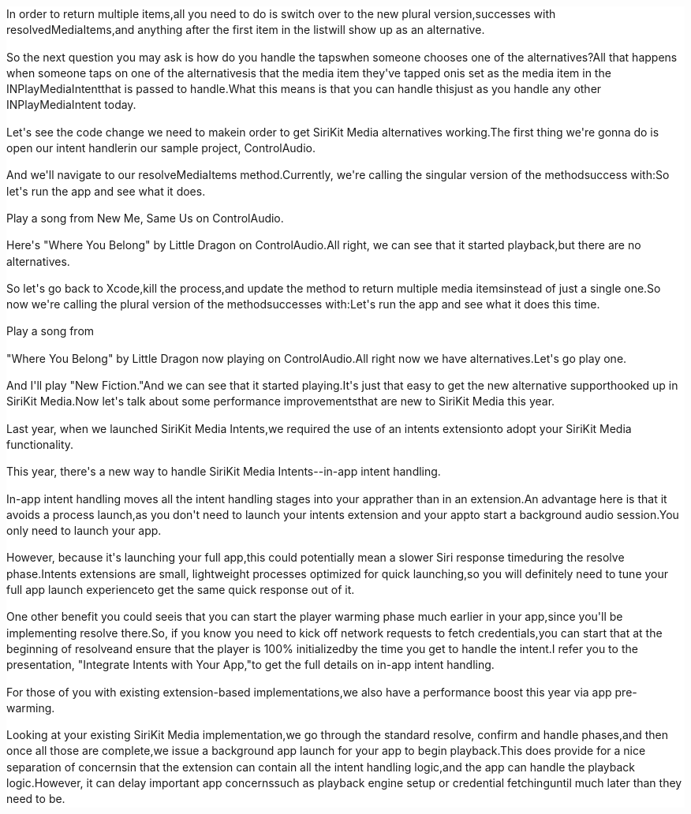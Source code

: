 In order to return multiple items,all you need to do is switch over to the new plural version,successes with resolvedMediaItems,and anything after the first item in the listwill show up as an alternative.

So the next question you may ask is how do you handle the tapswhen someone chooses one of the alternatives?All that happens when someone taps on one of the alternativesis that the media item they've tapped onis set as the media item in the INPlayMediaIntentthat is passed to handle.What this means is that you can handle thisjust as you handle any other INPlayMediaIntent today.

Let's see the code change we need to makein order to get SiriKit Media alternatives working.The first thing we're gonna do is open our intent handlerin our sample project, ControlAudio.

And we'll navigate to our resolveMediaItems method.Currently, we're calling the singular version of the methodsuccess with:So let's run the app and see what it does.

Play a song from New Me, Same Us on ControlAudio.

Here's "Where You Belong" by Little Dragon on ControlAudio.All right, we can see that it started playback,but there are no alternatives.

So let's go back to Xcode,kill the process,and update the method to return multiple media itemsinstead of just a single one.So now we're calling the plural version of the methodsuccesses with:Let's run the app and see what it does this time.

Play a song from

"Where You Belong" by Little Dragon now playing on ControlAudio.All right now we have alternatives.Let's go play one.

And I'll play "New Fiction."And we can see that it started playing.It's just that easy to get the new alternative supporthooked up in SiriKit Media.Now let's talk about some performance improvementsthat are new to SiriKit Media this year.

Last year, when we launched SiriKit Media Intents,we required the use of an intents extensionto adopt your SiriKit Media functionality.

This year, there's a new way to handle SiriKit Media Intents--in-app intent handling.

In-app intent handling moves all the intent handling stages into your apprather than in an extension.An advantage here is that it avoids a process launch,as you don't need to launch your intents extension and your appto start a background audio session.You only need to launch your app.

However, because it's launching your full app,this could potentially mean a slower Siri response timeduring the resolve phase.Intents extensions are small, lightweight processes optimized for quick launching,so you will definitely need to tune your full app launch experienceto get the same quick response out of it.

One other benefit you could seeis that you can start the player warming phase much earlier in your app,since you'll be implementing resolve there.So, if you know you need to kick off network requests to fetch credentials,you can start that at the beginning of resolveand ensure that the player is 100% initializedby the time you get to handle the intent.I refer you to the presentation, "Integrate Intents with Your App,"to get the full details on in-app intent handling.

For those of you with existing extension-based implementations,we also have a performance boost this year via app pre-warming.

Looking at your existing SiriKit Media implementation,we go through the standard resolve, confirm and handle phases,and then once all those are complete,we issue a background app launch for your app to begin playback.This does provide for a nice separation of concernsin that the extension can contain all the intent handling logic,and the app can handle the playback logic.However, it can delay important app concernssuch as playback engine setup or credential fetchinguntil much later than they need to be.
